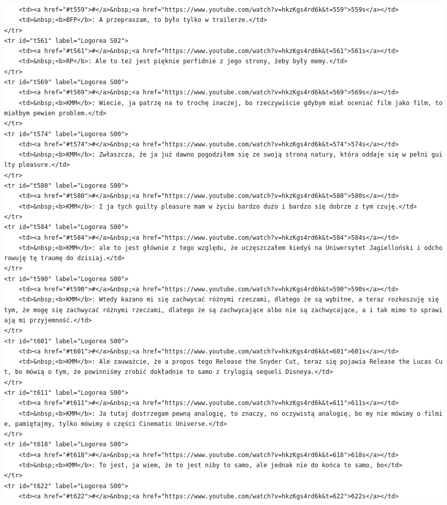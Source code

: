         <td><a href="#t559">#</a>&nbsp;<a href="https://www.youtube.com/watch?v=hkzKgs4rd6k&t=559">559s</a></td>
        <td>&nbsp;<b>BFP</b>: A przepraszam, to było tylko w trailerze.</td>
    </tr>
    <tr id="t561" label="Logorea S02">
        <td><a href="#t561">#</a>&nbsp;<a href="https://www.youtube.com/watch?v=hkzKgs4rd6k&t=561">561s</a></td>
        <td>&nbsp;<b>RP</b>: Ale to też jest pięknie perfidnie z jego strony, żeby były memy.</td>
    </tr>
    <tr id="t569" label="Logorea S00">
        <td><a href="#t569">#</a>&nbsp;<a href="https://www.youtube.com/watch?v=hkzKgs4rd6k&t=569">569s</a></td>
        <td>&nbsp;<b>KMM</b>: Wiecie, ja patrzę na to trochę inaczej, bo rzeczywiście gdybym miał oceniać film jako film, to miałbym pewien problem.</td>
    </tr>
    <tr id="t574" label="Logorea S00">
        <td><a href="#t574">#</a>&nbsp;<a href="https://www.youtube.com/watch?v=hkzKgs4rd6k&t=574">574s</a></td>
        <td>&nbsp;<b>KMM</b>: Zwłaszcza, że ja już dawno pogodziłem się ze swoją stroną natury, która oddaje się w pełni guilty pleasure.</td>
    </tr>
    <tr id="t580" label="Logorea S00">
        <td><a href="#t580">#</a>&nbsp;<a href="https://www.youtube.com/watch?v=hkzKgs4rd6k&t=580">580s</a></td>
        <td>&nbsp;<b>KMM</b>: I ja tych guilty pleasure mam w życiu bardzo dużo i bardzo się dobrze z tym czuję.</td>
    </tr>
    <tr id="t584" label="Logorea S00">
        <td><a href="#t584">#</a>&nbsp;<a href="https://www.youtube.com/watch?v=hkzKgs4rd6k&t=584">584s</a></td>
        <td>&nbsp;<b>KMM</b>: ale to jest głównie z tego względu, że uczęszczałem kiedyś na Uniwersytet Jagielloński i odchorowuję tę traumę do dzisiaj.</td>
    </tr>
    <tr id="t590" label="Logorea S00">
        <td><a href="#t590">#</a>&nbsp;<a href="https://www.youtube.com/watch?v=hkzKgs4rd6k&t=590">590s</a></td>
        <td>&nbsp;<b>KMM</b>: Wtedy kazano mi się zachwycać różnymi rzeczami, dlatego że są wybitne, a teraz rozkoszuję się tym, że mogę się zachwycać różnymi rzeczami, dlatego że są zachwycające albo nie są zachwycające, a i tak mimo to sprawiają mi przyjemność.</td>
    </tr>
    <tr id="t601" label="Logorea S00">
        <td><a href="#t601">#</a>&nbsp;<a href="https://www.youtube.com/watch?v=hkzKgs4rd6k&t=601">601s</a></td>
        <td>&nbsp;<b>KMM</b>: Ale zauważcie, że a propos tego Release the Snyder Cut, teraz się pojawia Release the Lucas Cut, bo mówią o tym, że powinniśmy zrobić dokładnie to samo z trylogią sequeli Disneya.</td>
    </tr>
    <tr id="t611" label="Logorea S00">
        <td><a href="#t611">#</a>&nbsp;<a href="https://www.youtube.com/watch?v=hkzKgs4rd6k&t=611">611s</a></td>
        <td>&nbsp;<b>KMM</b>: Ja tutaj dostrzegam pewną analogię, to znaczy, no oczywistą analogię, bo my nie mówimy o filmie, pamiętajmy, tylko mówimy o części Cinematic Universe.</td>
    </tr>
    <tr id="t618" label="Logorea S00">
        <td><a href="#t618">#</a>&nbsp;<a href="https://www.youtube.com/watch?v=hkzKgs4rd6k&t=618">618s</a></td>
        <td>&nbsp;<b>KMM</b>: To jest, ja wiem, że to jest niby to samo, ale jednak nie do końca to samo, bo</td>
    </tr>
    <tr id="t622" label="Logorea S00">
        <td><a href="#t622">#</a>&nbsp;<a href="https://www.youtube.com/watch?v=hkzKgs4rd6k&t=622">622s</a></td>